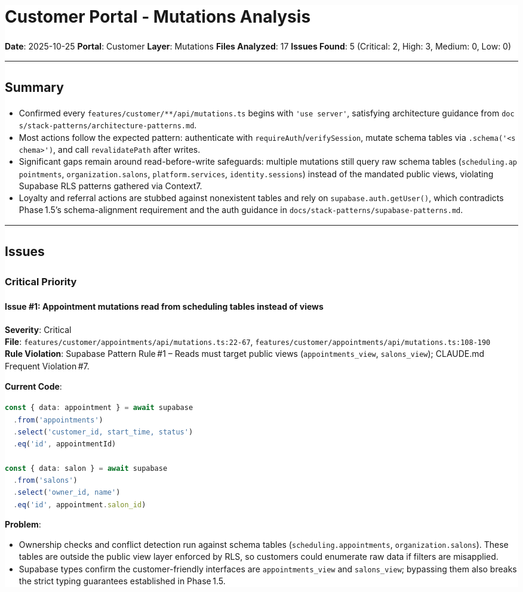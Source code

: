 # Customer Portal - Mutations Analysis

**Date**: 2025-10-25
**Portal**: Customer
**Layer**: Mutations
**Files Analyzed**: 17
**Issues Found**: 5 (Critical: 2, High: 3, Medium: 0, Low: 0)

---

## Summary

- Confirmed every `features/customer/**/api/mutations.ts` begins with `'use server'`, satisfying architecture guidance from `docs/stack-patterns/architecture-patterns.md`.
- Most actions follow the expected pattern: authenticate with `requireAuth`/`verifySession`, mutate schema tables via `.schema('<schema>')`, and call `revalidatePath` after writes.
- Significant gaps remain around read-before-write safeguards: multiple mutations still query raw schema tables (`scheduling.appointments`, `organization.salons`, `platform.services`, `identity.sessions`) instead of the mandated public views, violating Supabase RLS patterns gathered via Context7.
- Loyalty and referral actions are stubbed against nonexistent tables and rely on `supabase.auth.getUser()`, which contradicts Phase 1.5’s schema-alignment requirement and the auth guidance in `docs/stack-patterns/supabase-patterns.md`.

---

## Issues

### Critical Priority

#### Issue #1: Appointment mutations read from scheduling tables instead of views
**Severity**: Critical  
**File**: `features/customer/appointments/api/mutations.ts:22-67`, `features/customer/appointments/api/mutations.ts:108-190`  
**Rule Violation**: Supabase Pattern Rule #1 – Reads must target public views (`appointments_view`, `salons_view`); CLAUDE.md Frequent Violation #7.

**Current Code**:
```typescript
const { data: appointment } = await supabase
  .from('appointments')
  .select('customer_id, start_time, status')
  .eq('id', appointmentId)

const { data: salon } = await supabase
  .from('salons')
  .select('owner_id, name')
  .eq('id', appointment.salon_id)
```

**Problem**:
- Ownership checks and conflict detection run against schema tables (`scheduling.appointments`, `organization.salons`). These tables are outside the public view layer enforced by RLS, so customers could enumerate raw data if filters are misapplied.
- Supabase types confirm the customer-friendly interfaces are `appointments_view` and `salons_view`; bypassing them also breaks the strict typing guarantees established in Phase 1.5.
